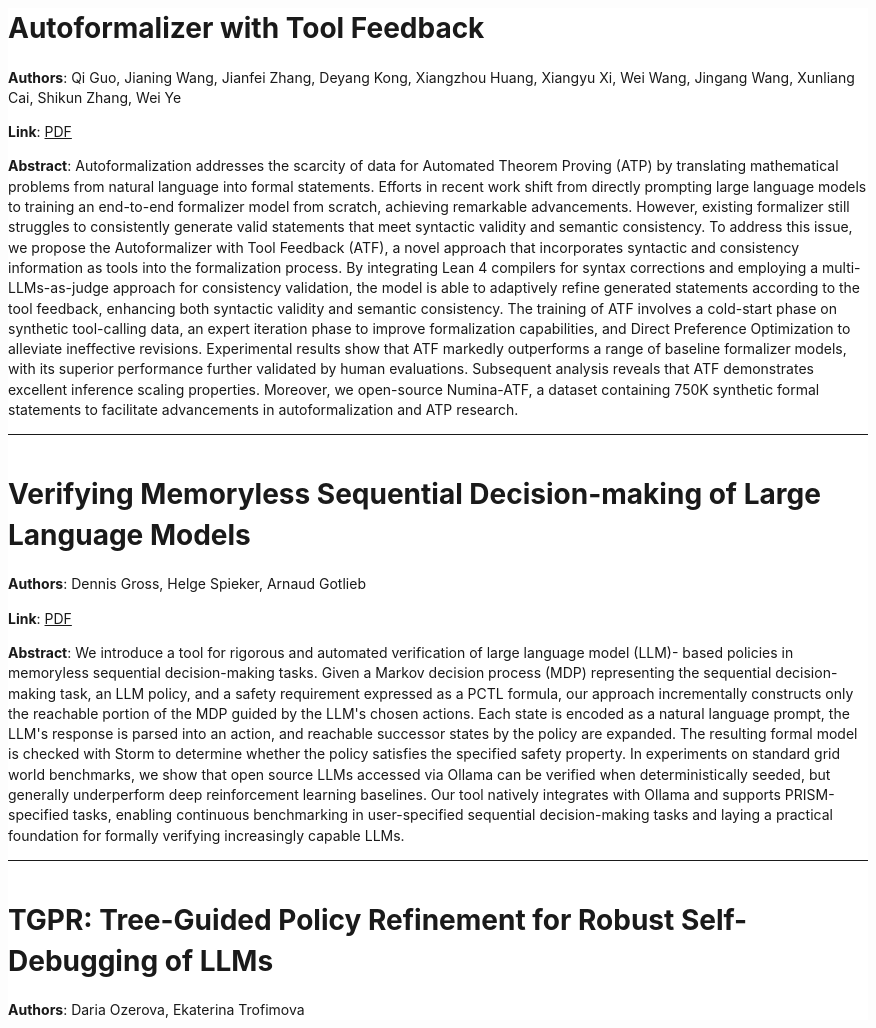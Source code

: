 # Autoformalizer with Tool Feedback 

**Authors**: Qi Guo, Jianing Wang, Jianfei Zhang, Deyang Kong, Xiangzhou Huang, Xiangyu Xi, Wei Wang, Jingang Wang, Xunliang Cai, Shikun Zhang, Wei Ye  

**Link**: [PDF](https://arxiv.org/pdf/2510.06857)  

**Abstract**: Autoformalization addresses the scarcity of data for Automated Theorem Proving (ATP) by translating mathematical problems from natural language into formal statements. Efforts in recent work shift from directly prompting large language models to training an end-to-end formalizer model from scratch, achieving remarkable advancements. However, existing formalizer still struggles to consistently generate valid statements that meet syntactic validity and semantic consistency. To address this issue, we propose the Autoformalizer with Tool Feedback (ATF), a novel approach that incorporates syntactic and consistency information as tools into the formalization process. By integrating Lean 4 compilers for syntax corrections and employing a multi-LLMs-as-judge approach for consistency validation, the model is able to adaptively refine generated statements according to the tool feedback, enhancing both syntactic validity and semantic consistency. The training of ATF involves a cold-start phase on synthetic tool-calling data, an expert iteration phase to improve formalization capabilities, and Direct Preference Optimization to alleviate ineffective revisions. Experimental results show that ATF markedly outperforms a range of baseline formalizer models, with its superior performance further validated by human evaluations. Subsequent analysis reveals that ATF demonstrates excellent inference scaling properties. Moreover, we open-source Numina-ATF, a dataset containing 750K synthetic formal statements to facilitate advancements in autoformalization and ATP research. 

---
# Verifying Memoryless Sequential Decision-making of Large Language Models 

**Authors**: Dennis Gross, Helge Spieker, Arnaud Gotlieb  

**Link**: [PDF](https://arxiv.org/pdf/2510.06756)  

**Abstract**: We introduce a tool for rigorous and automated verification of large language model (LLM)- based policies in memoryless sequential decision-making tasks. Given a Markov decision process (MDP) representing the sequential decision-making task, an LLM policy, and a safety requirement expressed as a PCTL formula, our approach incrementally constructs only the reachable portion of the MDP guided by the LLM's chosen actions. Each state is encoded as a natural language prompt, the LLM's response is parsed into an action, and reachable successor states by the policy are expanded. The resulting formal model is checked with Storm to determine whether the policy satisfies the specified safety property. In experiments on standard grid world benchmarks, we show that open source LLMs accessed via Ollama can be verified when deterministically seeded, but generally underperform deep reinforcement learning baselines. Our tool natively integrates with Ollama and supports PRISM-specified tasks, enabling continuous benchmarking in user-specified sequential decision-making tasks and laying a practical foundation for formally verifying increasingly capable LLMs. 

---
# TGPR: Tree-Guided Policy Refinement for Robust Self-Debugging of LLMs 

**Authors**: Daria Ozerova, Ekaterina Trofimova  
